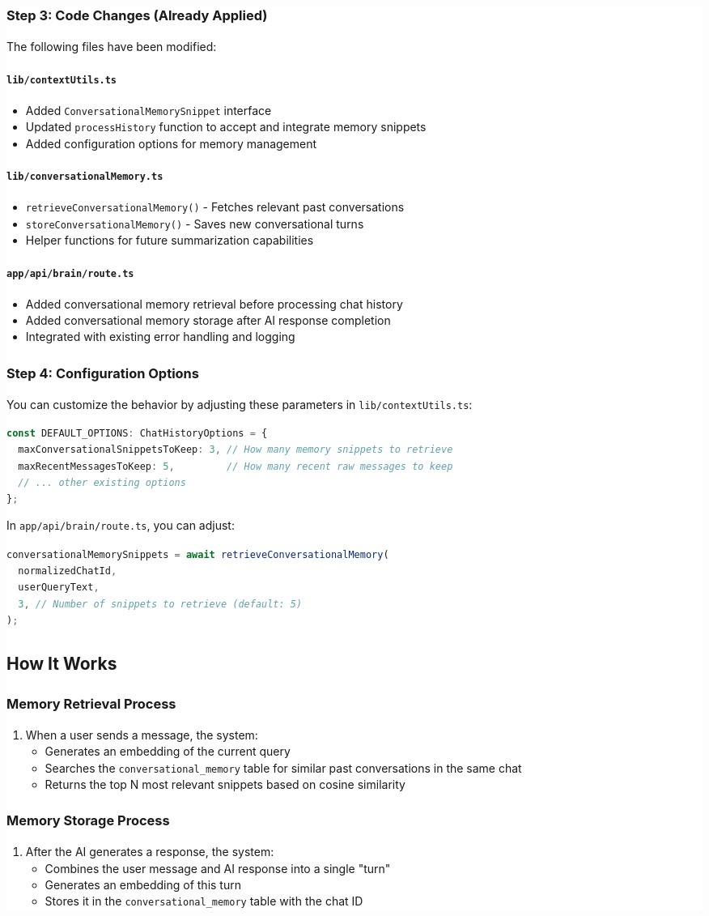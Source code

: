 ### Step 3: Code Changes (Already Applied)

The following files have been modified:

#### `lib/contextUtils.ts`
- Added `ConversationalMemorySnippet` interface
- Updated `processHistory` function to accept and integrate memory snippets
- Added configuration options for memory management

#### `lib/conversationalMemory.ts`
- `retrieveConversationalMemory()` - Fetches relevant past conversations
- `storeConversationalMemory()` - Saves new conversational turns
- Helper functions for future summarization capabilities

#### `app/api/brain/route.ts`
- Added conversational memory retrieval before processing chat history
- Added conversational memory storage after AI response completion
- Integrated with existing error handling and logging

### Step 4: Configuration Options

You can customize the behavior by adjusting these parameters in `lib/contextUtils.ts`:

```typescript
const DEFAULT_OPTIONS: ChatHistoryOptions = {
  maxConversationalSnippetsToKeep: 3, // How many memory snippets to retrieve
  maxRecentMessagesToKeep: 5,         // How many recent raw messages to keep
  // ... other existing options
};
```

In `app/api/brain/route.ts`, you can adjust:
```typescript
conversationalMemorySnippets = await retrieveConversationalMemory(
  normalizedChatId,
  userQueryText,
  3, // Number of snippets to retrieve (default: 5)
);
```

## How It Works

### Memory Retrieval Process

1. When a user sends a message, the system:
   - Generates an embedding of the current query
   - Searches the `conversational_memory` table for similar past conversations in the same chat
   - Returns the top N most relevant snippets based on cosine similarity

### Memory Storage Process

1. After the AI generates a response, the system:
   - Combines the user message and AI response into a single "turn"
   - Generates an embedding of this turn
   - Stores it in the `conversational_memory` table with the chat ID
